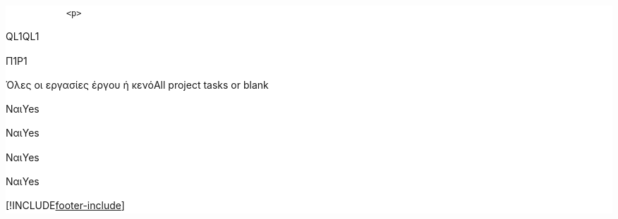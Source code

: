                 <p>
<span data-ttu-id="2c1b2-341">QL1</span><span class="sxs-lookup"><span data-stu-id="2c1b2-341">QL1</span></span> </p>
            </td>
            <td width="41" valign="top">
                <p>
<span data-ttu-id="2c1b2-342">Π1</span><span class="sxs-lookup"><span data-stu-id="2c1b2-342">P1</span></span> </p>
            </td>
            <td width="77" valign="top">
                <p>
<span data-ttu-id="2c1b2-343">Όλες οι εργασίες έργου ή κενό</span><span class="sxs-lookup"><span data-stu-id="2c1b2-343">All project tasks or blank</span></span> </p>
            </td>
            <td width="45" valign="top">
                <p>
<span data-ttu-id="2c1b2-344">Ναι</span><span class="sxs-lookup"><span data-stu-id="2c1b2-344">Yes</span></span> </p>
            </td>
            <td width="46" valign="top">
                <p>
<span data-ttu-id="2c1b2-345">Ναι</span><span class="sxs-lookup"><span data-stu-id="2c1b2-345">Yes</span></span> </p>
            </td>
            <td width="43" valign="top">
                <p>
<span data-ttu-id="2c1b2-346">Ναι</span><span class="sxs-lookup"><span data-stu-id="2c1b2-346">Yes</span></span> </p>
            </td>
            <td width="41" valign="top">
                <p>
<span data-ttu-id="2c1b2-347">Ναι</span><span class="sxs-lookup"><span data-stu-id="2c1b2-347">Yes</span></span> </p>
            </td>
        </tr>
    </tbody>
</table>


[!INCLUDE[footer-include](../../includes/footer-banner.md)]
